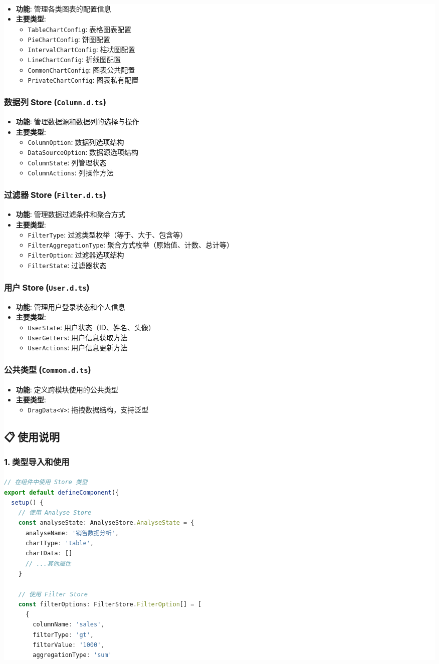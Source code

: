 - **功能**: 管理各类图表的配置信息
- **主要类型**:
  - `TableChartConfig`: 表格图表配置
  - `PieChartConfig`: 饼图配置
  - `IntervalChartConfig`: 柱状图配置
  - `LineChartConfig`: 折线图配置
  - `CommonChartConfig`: 图表公共配置
  - `PrivateChartConfig`: 图表私有配置

### 数据列 Store (`Column.d.ts`)

- **功能**: 管理数据源和数据列的选择与操作
- **主要类型**:
  - `ColumnOption`: 数据列选项结构
  - `DataSourceOption`: 数据源选项结构
  - `ColumnState`: 列管理状态
  - `ColumnActions`: 列操作方法

### 过滤器 Store (`Filter.d.ts`)

- **功能**: 管理数据过滤条件和聚合方式
- **主要类型**:
  - `FilterType`: 过滤类型枚举（等于、大于、包含等）
  - `FilterAggregationType`: 聚合方式枚举（原始值、计数、总计等）
  - `FilterOption`: 过滤器选项结构
  - `FilterState`: 过滤器状态

### 用户 Store (`User.d.ts`)

- **功能**: 管理用户登录状态和个人信息
- **主要类型**:
  - `UserState`: 用户状态（ID、姓名、头像）
  - `UserGetters`: 用户信息获取方法
  - `UserActions`: 用户信息更新方法

### 公共类型 (`Common.d.ts`)

- **功能**: 定义跨模块使用的公共类型
- **主要类型**:
  - `DragData<V>`: 拖拽数据结构，支持泛型

## 📋 使用说明

### 1. 类型导入和使用

```typescript
// 在组件中使用 Store 类型
export default defineComponent({
  setup() {
    // 使用 Analyse Store
    const analyseState: AnalyseStore.AnalyseState = {
      analyseName: '销售数据分析',
      chartType: 'table',
      chartData: []
      // ...其他属性
    }

    // 使用 Filter Store
    const filterOptions: FilterStore.FilterOption[] = [
      {
        columnName: 'sales',
        filterType: 'gt',
        filterValue: '1000',
        aggregationType: 'sum'
```
